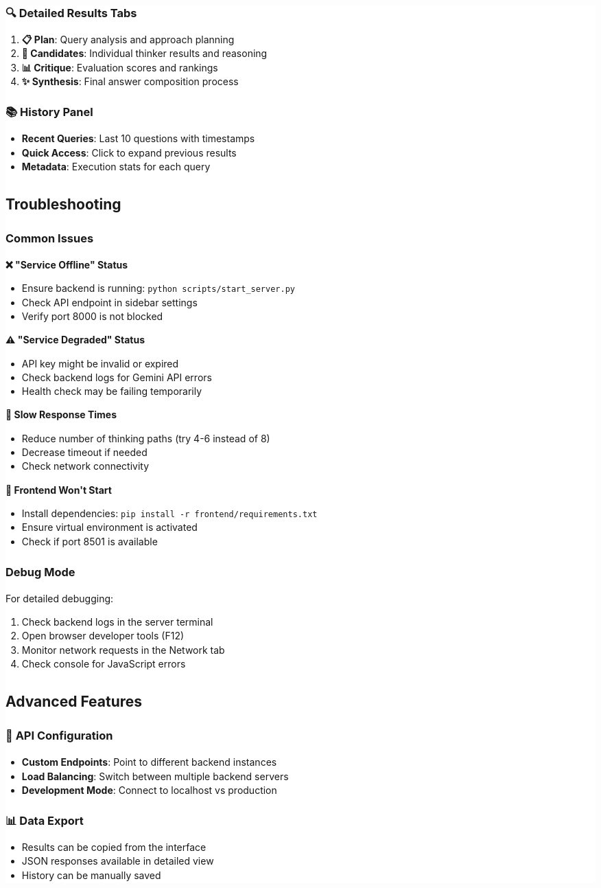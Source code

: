 ### 🔍 **Detailed Results Tabs**
1. **📋 Plan**: Query analysis and approach planning
2. **💭 Candidates**: Individual thinker results and reasoning
3. **📊 Critique**: Evaluation scores and rankings
4. **✨ Synthesis**: Final answer composition process

### 📚 **History Panel**
- **Recent Queries**: Last 10 questions with timestamps
- **Quick Access**: Click to expand previous results
- **Metadata**: Execution stats for each query

## Troubleshooting

### Common Issues

**❌ "Service Offline" Status**
- Ensure backend is running: `python scripts/start_server.py`
- Check API endpoint in sidebar settings
- Verify port 8000 is not blocked

**⚠️ "Service Degraded" Status**
- API key might be invalid or expired  
- Check backend logs for Gemini API errors
- Health check may be failing temporarily

**🐌 Slow Response Times**
- Reduce number of thinking paths (try 4-6 instead of 8)
- Decrease timeout if needed
- Check network connectivity

**🔄 Frontend Won't Start**
- Install dependencies: `pip install -r frontend/requirements.txt`
- Ensure virtual environment is activated
- Check if port 8501 is available

### Debug Mode

For detailed debugging:
1. Check backend logs in the server terminal
2. Open browser developer tools (F12)
3. Monitor network requests in the Network tab
4. Check console for JavaScript errors

## Advanced Features

### 🎯 **API Configuration**
- **Custom Endpoints**: Point to different backend instances
- **Load Balancing**: Switch between multiple backend servers
- **Development Mode**: Connect to localhost vs production

### 📊 **Data Export**
- Results can be copied from the interface
- JSON responses available in detailed view
- History can be manually saved
